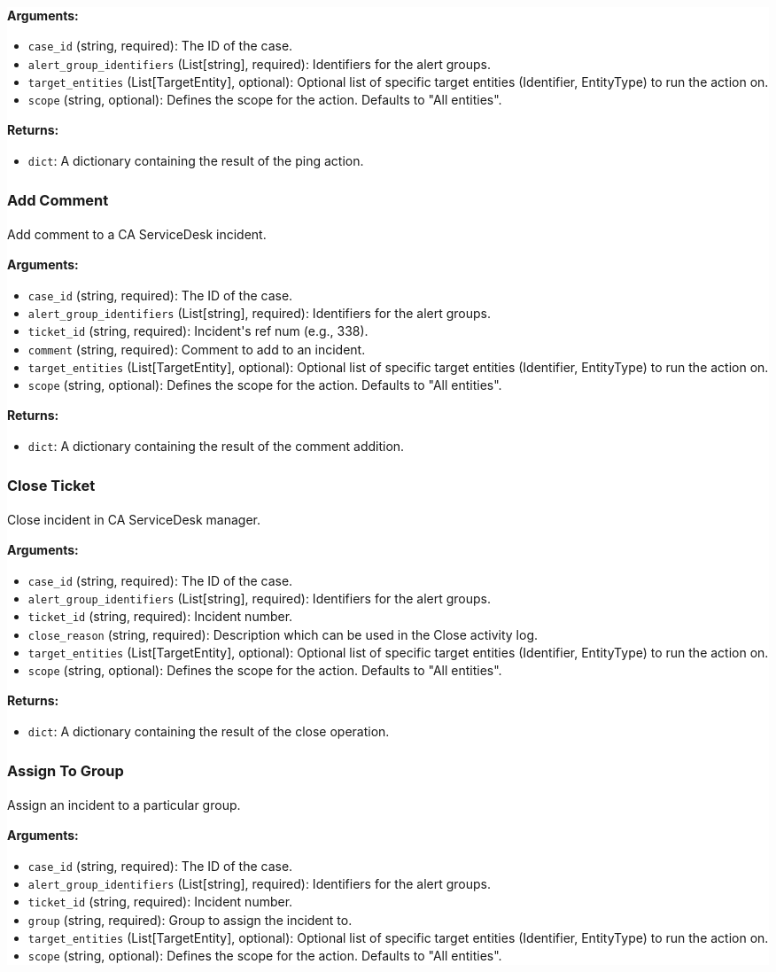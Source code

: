 **Arguments:**

*   `case_id` (string, required): The ID of the case.
*   `alert_group_identifiers` (List[string], required): Identifiers for the alert groups.
*   `target_entities` (List[TargetEntity], optional): Optional list of specific target entities (Identifier, EntityType) to run the action on.
*   `scope` (string, optional): Defines the scope for the action. Defaults to "All entities".

**Returns:**

*   `dict`: A dictionary containing the result of the ping action.

### Add Comment

Add comment to a CA ServiceDesk incident.

**Arguments:**

*   `case_id` (string, required): The ID of the case.
*   `alert_group_identifiers` (List[string], required): Identifiers for the alert groups.
*   `ticket_id` (string, required): Incident's ref num (e.g., 338).
*   `comment` (string, required): Comment to add to an incident.
*   `target_entities` (List[TargetEntity], optional): Optional list of specific target entities (Identifier, EntityType) to run the action on.
*   `scope` (string, optional): Defines the scope for the action. Defaults to "All entities".

**Returns:**

*   `dict`: A dictionary containing the result of the comment addition.

### Close Ticket

Close incident in CA ServiceDesk manager.

**Arguments:**

*   `case_id` (string, required): The ID of the case.
*   `alert_group_identifiers` (List[string], required): Identifiers for the alert groups.
*   `ticket_id` (string, required): Incident number.
*   `close_reason` (string, required): Description which can be used in the Close activity log.
*   `target_entities` (List[TargetEntity], optional): Optional list of specific target entities (Identifier, EntityType) to run the action on.
*   `scope` (string, optional): Defines the scope for the action. Defaults to "All entities".

**Returns:**

*   `dict`: A dictionary containing the result of the close operation.

### Assign To Group

Assign an incident to a particular group.

**Arguments:**

*   `case_id` (string, required): The ID of the case.
*   `alert_group_identifiers` (List[string], required): Identifiers for the alert groups.
*   `ticket_id` (string, required): Incident number.
*   `group` (string, required): Group to assign the incident to.
*   `target_entities` (List[TargetEntity], optional): Optional list of specific target entities (Identifier, EntityType) to run the action on.
*   `scope` (string, optional): Defines the scope for the action. Defaults to "All entities".
